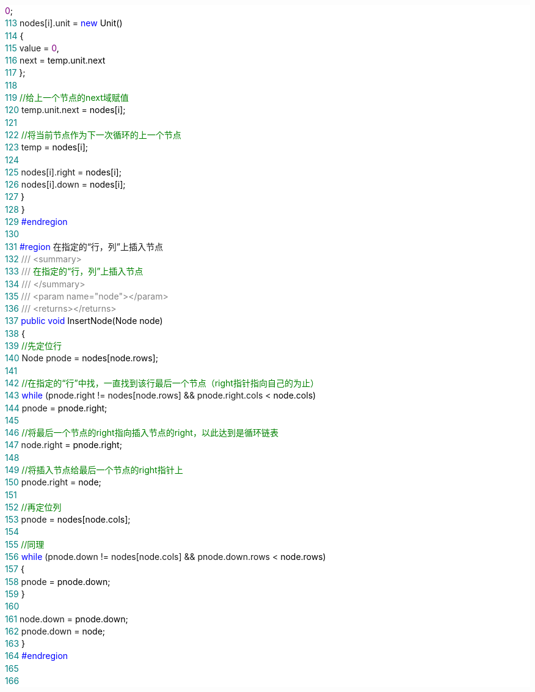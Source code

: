 <span style="color:#800080">0</span><span style="color:#000000">;<br></span><span style="color:#008080">113</span>                 nodes[i].unit = <span style="color:#0000ff">new</span><span style="color:#000000"> Unit()<br></span><span style="color:#008080">114</span> <span style="color:#000000">                {<br></span><span style="color:#008080">115</span>                     value = <span style="color:#800080">0</span><span style="color:#000000">,<br></span><span style="color:#008080">116</span>                     next =<span style="color:#000000"> temp.unit.next<br></span><span style="color:#008080">117</span> <span style="color:#000000">                };<br></span><span style="color:#008080">118</span> <br><span style="color:#008080">119</span>                 <span style="color:#008000">//</span><span style="color:#008000">给上一个节点的next域赋值</span><br><span style="color:#008080">120</span>                 temp.unit.next =<span style="color:#000000"> nodes[i];<br></span><span style="color:#008080">121</span> <br><span style="color:#008080">122</span>                 <span style="color:#008000">//</span><span style="color:#008000">将当前节点作为下一次循环的上一个节点</span><br><span style="color:#008080">123</span>                 temp =<span style="color:#000000"> nodes[i];<br></span><span style="color:#008080">124</span> <br><span style="color:#008080">125</span>                 nodes[i].right =<span style="color:#000000"> nodes[i];<br></span><span style="color:#008080">126</span>                 nodes[i].down =<span style="color:#000000"> nodes[i];<br></span><span style="color:#008080">127</span> <span style="color:#000000">            }<br></span><span style="color:#008080">128</span> <span style="color:#000000">        }<br></span><span style="color:#008080">129</span>         <span style="color:#0000ff">#endregion</span><br><span style="color:#008080">130</span> <br><span style="color:#008080">131</span>         <span style="color:#0000ff">#region</span> 在指定的“行，列”上插入节点<br><span style="color:#008080">132</span>         <span style="color:#808080">///</span> <span style="color:#808080">&lt;summary&gt;</span><br><span style="color:#008080">133</span>         <span style="color:#808080">///</span><span style="color:#008000"> 在指定的“行，列”上插入节点<br></span><span style="color:#008080">134</span>         <span style="color:#808080">///</span> <span style="color:#808080">&lt;/summary&gt;</span><br><span style="color:#008080">135</span>         <span style="color:#808080">///</span> <span style="color:#808080">&lt;param name=&quot;node&quot;&gt;&lt;/param&gt;</span><br><span style="color:#008080">136</span>         <span style="color:#808080">///</span> <span style="color:#808080">&lt;returns&gt;&lt;/returns&gt;</span><br><span style="color:#008080">137</span>         <span style="color:#0000ff">public</span> <span style="color:#0000ff">void</span><span style="color:#000000"> InsertNode(Node node)<br></span><span style="color:#008080">138</span> <span style="color:#000000">        {<br></span><span style="color:#008080">139</span>             <span style="color:#008000">//</span><span style="color:#008000">先定位行</span><br><span style="color:#008080">140</span>             Node pnode =<span style="color:#000000"> nodes[node.rows];<br></span><span style="color:#008080">141</span> <br><span style="color:#008080">142</span>             <span style="color:#008000">//</span><span style="color:#008000">在指定的“行”中找，一直找到该行最后一个节点（right指针指向自己的为止）</span><br><span style="color:#008080">143</span>             <span style="color:#0000ff">while</span> (pnode.right != nodes[node.rows] &amp;&amp; pnode.right.cols &lt;<span style="color:#000000"> node.cols)<br></span><span style="color:#008080">144</span>                 pnode =<span style="color:#000000"> pnode.right;<br></span><span style="color:#008080">145</span> <br><span style="color:#008080">146</span>             <span style="color:#008000">//</span><span style="color:#008000">将最后一个节点的right指向插入节点的right，以此达到是循环链表</span><br><span style="color:#008080">147</span>             node.right =<span style="color:#000000"> pnode.right;<br></span><span style="color:#008080">148</span> <br><span style="color:#008080">149</span>             <span style="color:#008000">//</span><span style="color:#008000">将插入节点给最后一个节点的right指针上</span><br><span style="color:#008080">150</span>             pnode.right =<span style="color:#000000"> node;<br></span><span style="color:#008080">151</span> <br><span style="color:#008080">152</span>             <span style="color:#008000">//</span><span style="color:#008000">再定位列</span><br><span style="color:#008080">153</span>             pnode =<span style="color:#000000"> nodes[node.cols];<br></span><span style="color:#008080">154</span> <br><span style="color:#008080">155</span>             <span style="color:#008000">//</span><span style="color:#008000">同理</span><br><span style="color:#008080">156</span>             <span style="color:#0000ff">while</span> (pnode.down != nodes[node.cols] &amp;&amp; pnode.down.rows &lt;<span style="color:#000000"> node.rows)<br></span><span style="color:#008080">157</span> <span style="color:#000000">            {<br></span><span style="color:#008080">158</span>                 pnode =<span style="color:#000000"> pnode.down;<br></span><span style="color:#008080">159</span> <span style="color:#000000">            }<br></span><span style="color:#008080">160</span> <br><span style="color:#008080">161</span>             node.down =<span style="color:#000000"> pnode.down;<br></span><span style="color:#008080">162</span>             pnode.down =<span style="color:#000000"> node;<br></span><span style="color:#008080">163</span> <span style="color:#000000">        }<br></span><span style="color:#008080">164</span>         <span style="color:#0000ff">#endregion</span><br><span style="color:#008080">165</span> <br><span style="color:#008080">166</span>